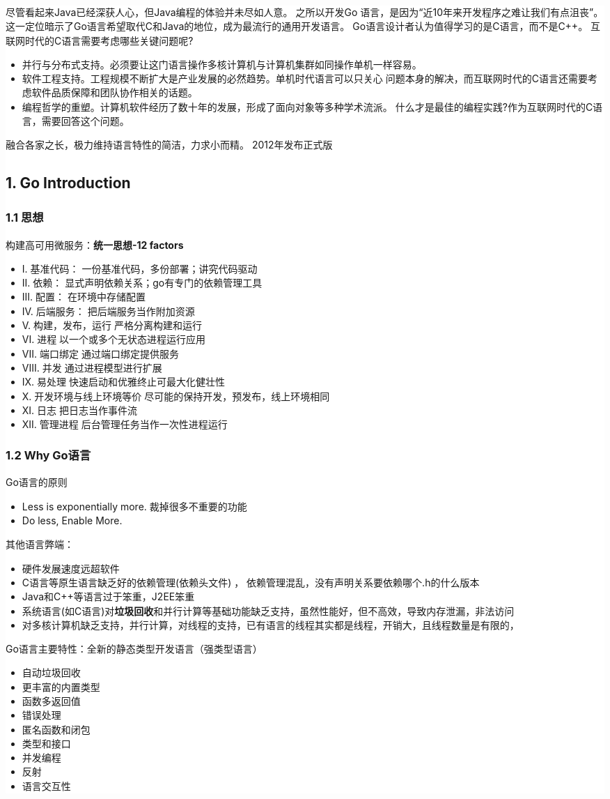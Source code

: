 尽管看起来Java已经深获人心，但Java编程的体验并未尽如人意。
之所以开发Go 语言，是因为“近10年来开发程序之难让我们有点沮丧”。 这一定位暗示了Go语言希望取代C和Java的地位，成为最流行的通用开发语言。
Go语言设计者认为值得学习的是C语言，而不是C++。
互联网时代的C语言需要考虑哪些关键问题呢?

- 并行与分布式支持。必须要让这门语言操作多核计算机与计算机集群如同操作单机一样容易。
- 软件工程支持。工程规模不断扩大是产业发展的必然趋势。单机时代语言可以只关心 问题本身的解决，而互联网时代的C语言还需要考虑软件品质保障和团队协作相关的话题。
- 编程哲学的重塑。计算机软件经历了数十年的发展，形成了面向对象等多种学术流派。 什么才是最佳的编程实践?作为互联网时代的C语言，需要回答这个问题。

融合各家之长，极力维持语言特性的简洁，力求小而精。
2012年发布正式版

## 1. Go Introduction


### 1.1 思想

构建高可用微服务：**统一思想-12 factors**

* I. 基准代码： 一份基准代码，多份部署；讲究代码驱动
* II. 依赖： 显式声明依赖关系；go有专门的依赖管理工具
* III. 配置： 在环境中存储配置
* IV. 后端服务： 把后端服务当作附加资源
* V. 构建，发布，运行 严格分离构建和运行
* VI. 进程 以一个或多个无状态进程运行应用
* VII. 端口绑定 通过端口绑定提供服务
* VIII. 并发 通过进程模型进行扩展
* IX. 易处理 快速启动和优雅终止可最大化健壮性
* X. 开发环境与线上环境等价 尽可能的保持开发，预发布，线上环境相同
* XI. 日志 把日志当作事件流
* XII. 管理进程 后台管理任务当作一次性进程运行

### 1.2 Why Go语言

Go语言的原则

* Less is exponentially more.  裁掉很多不重要的功能
* Do less, Enable More.

其他语言弊端：

* 硬件发展速度远超软件
* C语言等原生语言缺乏好的依赖管理(依赖头文件) ， 依赖管理混乱，没有声明关系要依赖哪个.h的什么版本
* Java和C++等语言过于笨重，J2EE笨重
* 系统语言(如C语言)对**垃圾回收**和并行计算等基础功能缺乏支持，虽然性能好，但不高效，导致内存泄漏，非法访问
* 对多核计算机缺乏支持，并行计算，对线程的支持，已有语言的线程其实都是线程，开销大，且线程数量是有限的，

Go语言主要特性：全新的静态类型开发语言（强类型语言）

* 自动垃圾回收
* 更丰富的内置类型
* 函数多返回值
* 错误处理
* 匿名函数和闭包
* 类型和接口
* 并发编程
* 反射
* 语言交互性
